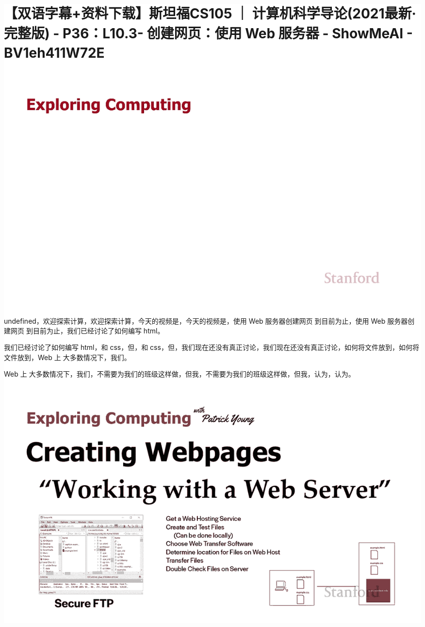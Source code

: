 # 【双语字幕+资料下载】斯坦福CS105 ｜ 计算机科学导论(2021最新·完整版) - P36：L10.3- 创建网页：使用 Web 服务器 - ShowMeAI - BV1eh411W72E

![](img/3799fc4116305cfe6f7dd5dfb91cfb10_0.png)

undefined，欢迎探索计算，欢迎探索计算，今天的视频是，今天的视频是，使用 Web 服务器创建网页 到目前为止，使用 Web 服务器创建网页 到目前为止，我们已经讨论了如何编写 html。

我们已经讨论了如何编写 html，和 css，但，和 css，但，我们现在还没有真正讨论，我们现在还没有真正讨论，如何将文件放到，如何将文件放到，Web 上 大多数情况下，我们。

Web 上 大多数情况下，我们，不需要为我们的班级这样做，但我，不需要为我们的班级这样做，但我，认为，认为。



![](img/3799fc4116305cfe6f7dd5dfb91cfb10_2.png)
